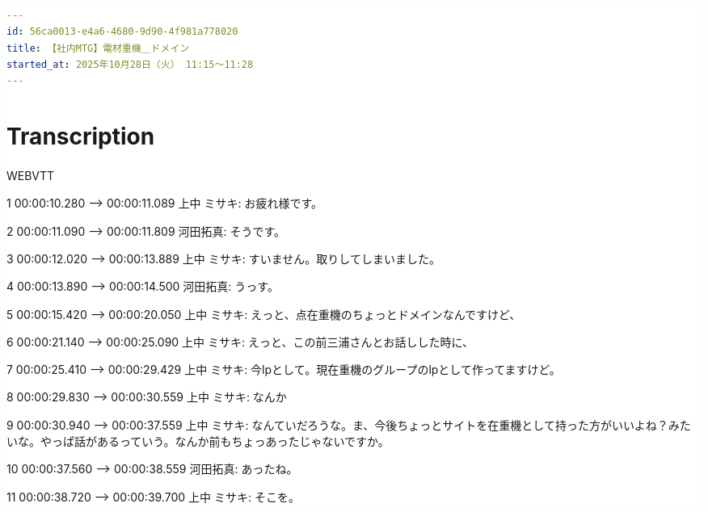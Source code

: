 ```yaml
---
id: 56ca0013-e4a6-4680-9d90-4f981a778020
title: 【社内MTG】電材重機＿ドメイン
started_at: 2025年10月28日（火） 11:15〜11:28
---
```


# Transcription

WEBVTT

1
00:00:10.280 --> 00:00:11.089
上中 ミサキ: お疲れ様です。

2
00:00:11.090 --> 00:00:11.809
河田拓真: そうです。

3
00:00:12.020 --> 00:00:13.889
上中 ミサキ: すいません。取りしてしまいました。

4
00:00:13.890 --> 00:00:14.500
河田拓真: うっす。

5
00:00:15.420 --> 00:00:20.050
上中 ミサキ: えっと、点在重機のちょっとドメインなんですけど、

6
00:00:21.140 --> 00:00:25.090
上中 ミサキ: えっと、この前三浦さんとお話しした時に、

7
00:00:25.410 --> 00:00:29.429
上中 ミサキ: 今lpとして。現在重機のグループのlpとして作ってますけど。

8
00:00:29.830 --> 00:00:30.559
上中 ミサキ: なんか

9
00:00:30.940 --> 00:00:37.559
上中 ミサキ: なんていだろうな。ま、今後ちょっとサイトを在重機として持った方がいいよね？みたいな。やっぱ話があるっていう。なんか前もちょっあったじゃないですか。

10
00:00:37.560 --> 00:00:38.559
河田拓真: あったね。

11
00:00:38.720 --> 00:00:39.700
上中 ミサキ: そこを。
